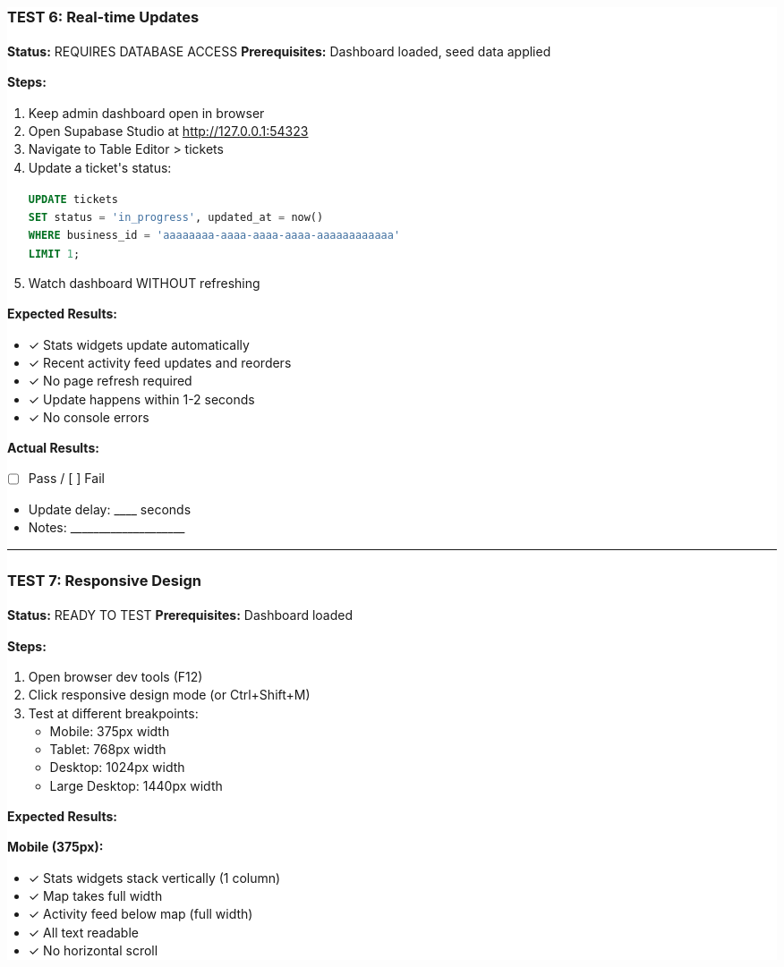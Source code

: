 
### TEST 6: Real-time Updates
**Status:** REQUIRES DATABASE ACCESS
**Prerequisites:** Dashboard loaded, seed data applied

**Steps:**
1. Keep admin dashboard open in browser
2. Open Supabase Studio at http://127.0.0.1:54323
3. Navigate to Table Editor > tickets
4. Update a ticket's status:
   ```sql
   UPDATE tickets
   SET status = 'in_progress', updated_at = now()
   WHERE business_id = 'aaaaaaaa-aaaa-aaaa-aaaa-aaaaaaaaaaaa'
   LIMIT 1;
   ```
5. Watch dashboard WITHOUT refreshing

**Expected Results:**
- ✓ Stats widgets update automatically
- ✓ Recent activity feed updates and reorders
- ✓ No page refresh required
- ✓ Update happens within 1-2 seconds
- ✓ No console errors

**Actual Results:**
- [ ] Pass / [ ] Fail
- Update delay: ____ seconds
- Notes: ____________________

---

### TEST 7: Responsive Design
**Status:** READY TO TEST
**Prerequisites:** Dashboard loaded

**Steps:**
1. Open browser dev tools (F12)
2. Click responsive design mode (or Ctrl+Shift+M)
3. Test at different breakpoints:
   - Mobile: 375px width
   - Tablet: 768px width
   - Desktop: 1024px width
   - Large Desktop: 1440px width

**Expected Results:**

**Mobile (375px):**
- ✓ Stats widgets stack vertically (1 column)
- ✓ Map takes full width
- ✓ Activity feed below map (full width)
- ✓ All text readable
- ✓ No horizontal scroll
